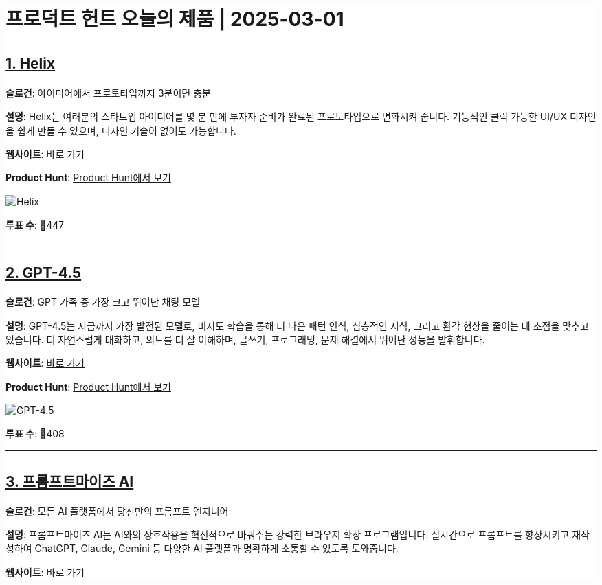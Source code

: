 # 프로덕트 헌트 오늘의 제품 | 2025-03-01

## [1. Helix](https://www.producthunt.com/posts/helix-7?utm_campaign=producthunt-api&utm_medium=api-v2&utm_source=Application%3A+genexis+%28ID%3A+133272%29)

**슬로건**: 아이디어에서 프로토타입까지 3분이면 충분

**설명**: Helix는 여러분의 스타트업 아이디어를 몇 분 만에 투자자 준비가 완료된 프로토타입으로 변화시켜 줍니다. 기능적인 클릭 가능한 UI/UX 디자인을 쉽게 만들 수 있으며, 디자인 기술이 없어도 가능합니다.

**웹사이트**: [바로 가기](https://www.producthunt.com/r/PNMQ5M4RIN6H6Y?utm_campaign=producthunt-api&utm_medium=api-v2&utm_source=Application%3A+genexis+%28ID%3A+133272%29)

**Product Hunt**: [Product Hunt에서 보기](https://www.producthunt.com/posts/helix-7?utm_campaign=producthunt-api&utm_medium=api-v2&utm_source=Application%3A+genexis+%28ID%3A+133272%29)

![Helix]()

**투표 수**: 🔺447

---
## [2. GPT-4.5](https://www.producthunt.com/posts/gpt-4-5?utm_campaign=producthunt-api&utm_medium=api-v2&utm_source=Application%3A+genexis+%28ID%3A+133272%29)

**슬로건**: GPT 가족 중 가장 크고 뛰어난 채팅 모델

**설명**: GPT-4.5는 지금까지 가장 발전된 모델로, 비지도 학습을 통해 더 나은 패턴 인식, 심층적인 지식, 그리고 환각 현상을 줄이는 데 초점을 맞추고 있습니다. 더 자연스럽게 대화하고, 의도를 더 잘 이해하며, 글쓰기, 프로그래밍, 문제 해결에서 뛰어난 성능을 발휘합니다.

**웹사이트**: [바로 가기](https://www.producthunt.com/r/RI6O63NBK2P6BN?utm_campaign=producthunt-api&utm_medium=api-v2&utm_source=Application%3A+genexis+%28ID%3A+133272%29)

**Product Hunt**: [Product Hunt에서 보기](https://www.producthunt.com/posts/gpt-4-5?utm_campaign=producthunt-api&utm_medium=api-v2&utm_source=Application%3A+genexis+%28ID%3A+133272%29)

![GPT-4.5]()

**투표 수**: 🔺408

---
## [3. 프롬프트마이즈 AI](https://www.producthunt.com/posts/promptimize-ai-2?utm_campaign=producthunt-api&utm_medium=api-v2&utm_source=Application%3A+genexis+%28ID%3A+133272%29)

**슬로건**: 모든 AI 플랫폼에서 당신만의 프롬프트 엔지니어

**설명**: 프롬프트마이즈 AI는 AI와의 상호작용을 혁신적으로 바꿔주는 강력한 브라우저 확장 프로그램입니다. 실시간으로 프롬프트를 향상시키고 재작성하여 ChatGPT, Claude, Gemini 등 다양한 AI 플랫폼과 명확하게 소통할 수 있도록 도와줍니다.

**웹사이트**: [바로 가기](https://www.producthunt.com/r/5DAL3IRH57FHUW?utm_campaign=producthunt-api&utm_medium=api-v2&utm_source=Application%3A+genexis+%28ID%3A+133272%29)
